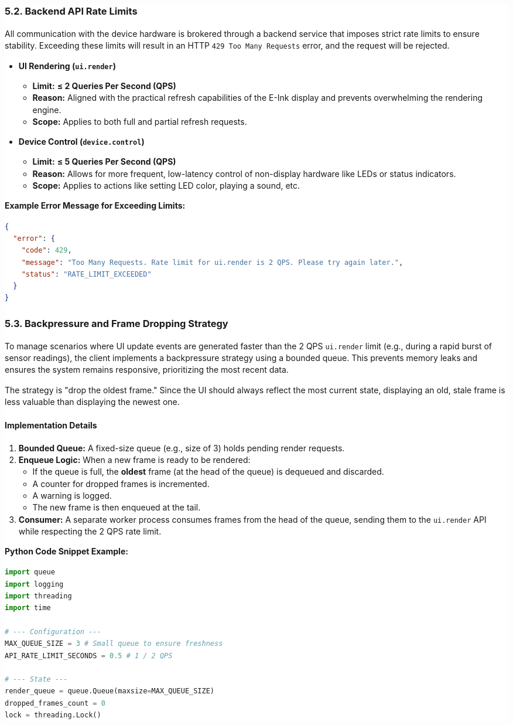 ### 5.2. Backend API Rate Limits

All communication with the device hardware is brokered through a backend service that imposes strict rate limits to ensure stability. Exceeding these limits will result in an HTTP `429 Too Many Requests` error, and the request will be rejected.

*   **UI Rendering (`ui.render`)**
    *   **Limit:** **≤ 2 Queries Per Second (QPS)**
    *   **Reason:** Aligned with the practical refresh capabilities of the E-Ink display and prevents overwhelming the rendering engine.
    *   **Scope:** Applies to both full and partial refresh requests.

*   **Device Control (`device.control`)**
    *   **Limit:** **≤ 5 Queries Per Second (QPS)**
    *   **Reason:** Allows for more frequent, low-latency control of non-display hardware like LEDs or status indicators.
    *   **Scope:** Applies to actions like setting LED color, playing a sound, etc.

**Example Error Message for Exceeding Limits:**

```json
{
  "error": {
    "code": 429,
    "message": "Too Many Requests. Rate limit for ui.render is 2 QPS. Please try again later.",
    "status": "RATE_LIMIT_EXCEEDED"
  }
}
```

### 5.3. Backpressure and Frame Dropping Strategy

To manage scenarios where UI update events are generated faster than the 2 QPS `ui.render` limit (e.g., during a rapid burst of sensor readings), the client implements a backpressure strategy using a bounded queue. This prevents memory leaks and ensures the system remains responsive, prioritizing the most recent data.

The strategy is "drop the oldest frame." Since the UI should always reflect the most current state, displaying an old, stale frame is less valuable than displaying the newest one.

#### Implementation Details

1.  **Bounded Queue:** A fixed-size queue (e.g., size of 3) holds pending render requests.
2.  **Enqueue Logic:** When a new frame is ready to be rendered:
    *   If the queue is full, the **oldest** frame (at the head of the queue) is dequeued and discarded.
    *   A counter for dropped frames is incremented.
    *   A warning is logged.
    *   The new frame is then enqueued at the tail.
3.  **Consumer:** A separate worker process consumes frames from the head of the queue, sending them to the `ui.render` API while respecting the 2 QPS rate limit.

**Python Code Snippet Example:**

```python
import queue
import logging
import threading
import time

# --- Configuration ---
MAX_QUEUE_SIZE = 3 # Small queue to ensure freshness
API_RATE_LIMIT_SECONDS = 0.5 # 1 / 2 QPS

# --- State ---
render_queue = queue.Queue(maxsize=MAX_QUEUE_SIZE)
dropped_frames_count = 0
lock = threading.Lock()
```